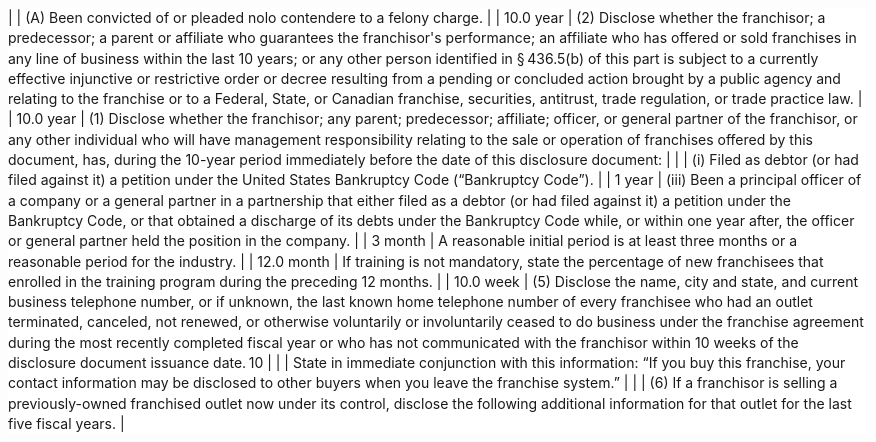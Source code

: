 |            |               (A) Been convicted of or pleaded nolo contendere to a felony charge.                                                                                                                                                                                                                                                                                                                                                                                                                                                                                                               |
| 10.0 year  | (2) Disclose whether the franchisor; a predecessor; a parent or affiliate who guarantees the franchisor's performance; an affiliate who has offered or sold franchises in any line of business within the last 10 years; or any other person identified in &#167;&#8201;436.5(b) of this part is subject to a currently effective injunctive or restrictive order or decree resulting from a pending or concluded action brought by a public agency and relating to the franchise or to a Federal, State, or Canadian franchise, securities, antitrust, trade regulation, or trade practice law. |
| 10.0 year  | (1) Disclose whether the franchisor; any parent; predecessor; affiliate; officer, or general partner of the franchisor, or any other individual who will have management responsibility relating to the sale or operation of franchises offered by this document, has, during the 10-year period immediately before the date of this disclosure document:                                                                                                                                                                                                                                        |
|            |               (i) Filed as debtor (or had filed against it) a petition under the United States Bankruptcy Code (&#8220;Bankruptcy Code&#8221;).                                                                                                                                                                                                                                                                                                                                                                                                                                                  |
| 1 year     | (iii) Been a principal officer of a company or a general partner in a partnership that either filed as a debtor (or had filed against it) a petition under the Bankruptcy Code, or that obtained a discharge of its debts under the Bankruptcy Code while, or within one year after, the officer or general partner held the position in the company.                                                                                                                                                                                                                                            |
| 3 month    | A reasonable initial period is at least three months or a reasonable period for the industry.                                                                                                                                                                                                                                                                                                                                                                                                                                                                                                    |
| 12.0 month | If training is not mandatory, state the percentage of new franchisees that enrolled in the training program during the preceding 12 months.                                                                                                                                                                                                                                                                                                                                                                                                                                                      |
| 10.0 week  | (5) Disclose the name, city and state, and current business telephone number, or if unknown, the last known home telephone number of every franchisee who had an outlet terminated, canceled, not renewed, or otherwise voluntarily or involuntarily ceased to do business under the franchise agreement during the most recently completed fiscal year or who has not communicated with the franchisor within 10 weeks of the disclosure document issuance date.&#8201;10                                                                                                                       |
|            |                  State in immediate conjunction with this information: &#8220;If you buy this franchise, your contact information may be disclosed to other buyers when you leave the franchise system.&#8221;                                                                                                                                                                                                                                                                                                                                                                                   |
|            |               (6) If a franchisor is selling a previously-owned franchised outlet now under its control, disclose the following additional information for that outlet for the last five fiscal years.                                                                                                                                                                                                                                                                                                                                                                                           |
